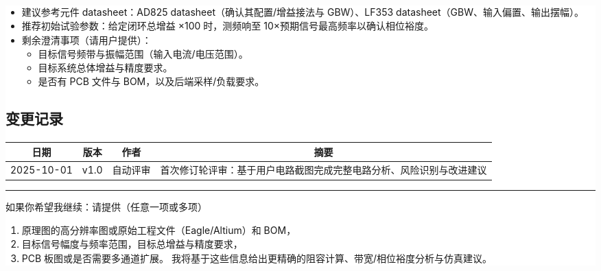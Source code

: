- 建议参考元件 datasheet：AD825 datasheet（确认其配置/增益接法与 GBW）、LF353 datasheet（GBW、输入偏置、输出摆幅）。
- 推荐初始试验参数：给定闭环总增益 ×100 时，测频响至 10×预期信号最高频率以确认相位裕度。
- 剩余澄清事项（请用户提供）：
  - 目标信号频带与振幅范围（输入电流/电压范围）。
  - 目标系统总体增益与精度要求。
  - 是否有 PCB 文件与 BOM，以及后端采样/负载要求。

## 变更记录

| 日期 | 版本 | 作者 | 摘要 |
| ---- | ---- | ------ | -------- |
| 2025-10-01 | v1.0 | 自动评审 | 首次修订轮评审：基于用户电路截图完成完整电路分析、风险识别与改进建议 |

---

如果你希望我继续：请提供（任意一项或多项）
1) 原理图的高分辨率图或原始工程文件（Eagle/Altium）和 BOM，
2) 目标信号幅度与频率范围，目标总增益与精度要求，
3) PCB 板图或是否需要多通道扩展。
我将基于这些信息给出更精确的阻容计算、带宽/相位裕度分析与仿真建议。